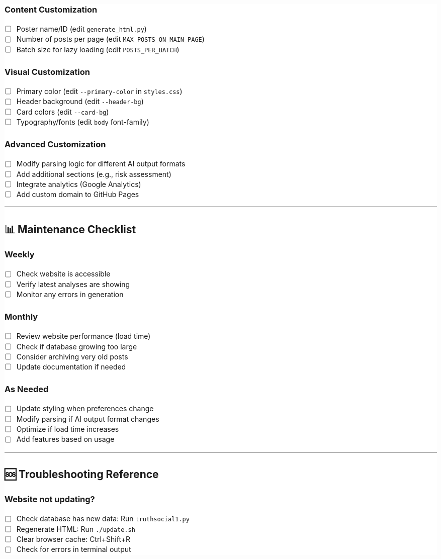 ### Content Customization

- [ ] Poster name/ID (edit `generate_html.py`)
- [ ] Number of posts per page (edit `MAX_POSTS_ON_MAIN_PAGE`)
- [ ] Batch size for lazy loading (edit `POSTS_PER_BATCH`)

### Visual Customization

- [ ] Primary color (edit `--primary-color` in `styles.css`)
- [ ] Header background (edit `--header-bg`)
- [ ] Card colors (edit `--card-bg`)
- [ ] Typography/fonts (edit `body` font-family)

### Advanced Customization

- [ ] Modify parsing logic for different AI output formats
- [ ] Add additional sections (e.g., risk assessment)
- [ ] Integrate analytics (Google Analytics)
- [ ] Add custom domain to GitHub Pages

---

## 📊 Maintenance Checklist

### Weekly

- [ ] Check website is accessible
- [ ] Verify latest analyses are showing
- [ ] Monitor any errors in generation

### Monthly

- [ ] Review website performance (load time)
- [ ] Check if database growing too large
- [ ] Consider archiving very old posts
- [ ] Update documentation if needed

### As Needed

- [ ] Update styling when preferences change
- [ ] Modify parsing if AI output format changes
- [ ] Optimize if load time increases
- [ ] Add features based on usage

---

## 🆘 Troubleshooting Reference

### Website not updating?

- [ ] Check database has new data: Run `truthsocial1.py`
- [ ] Regenerate HTML: Run `./update.sh`
- [ ] Clear browser cache: Ctrl+Shift+R
- [ ] Check for errors in terminal output
